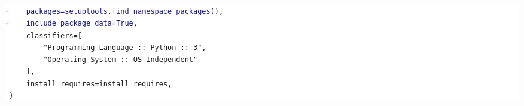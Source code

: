 ```diff
+    packages=setuptools.find_namespace_packages(),
+    include_package_data=True,
     classifiers=[
         "Programming Language :: Python :: 3",
         "Operating System :: OS Independent"
     ],
     install_requires=install_requires,
 )
```

